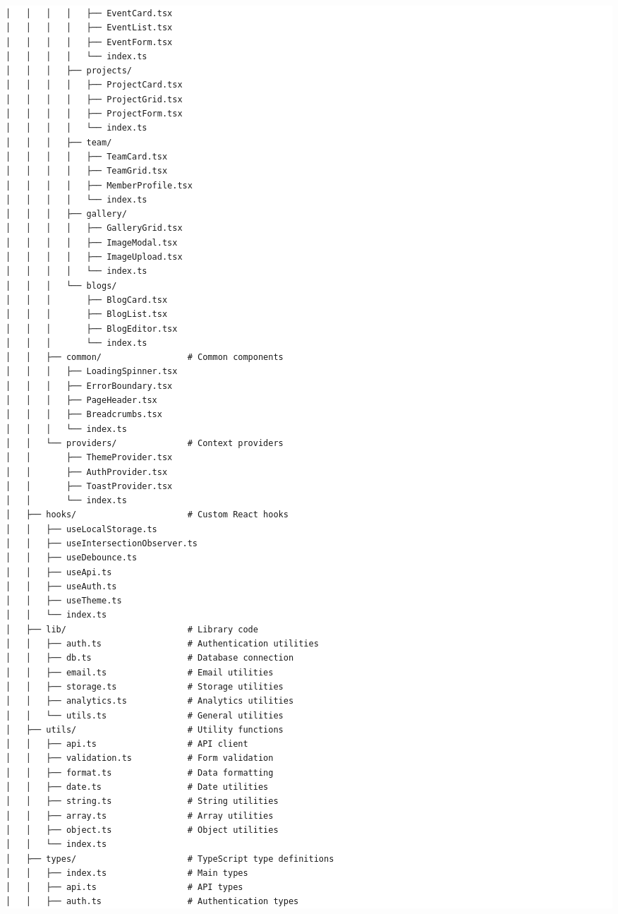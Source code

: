 ```
│   │   │   │   ├── EventCard.tsx
│   │   │   │   ├── EventList.tsx
│   │   │   │   ├── EventForm.tsx
│   │   │   │   └── index.ts
│   │   │   ├── projects/
│   │   │   │   ├── ProjectCard.tsx
│   │   │   │   ├── ProjectGrid.tsx
│   │   │   │   ├── ProjectForm.tsx
│   │   │   │   └── index.ts
│   │   │   ├── team/
│   │   │   │   ├── TeamCard.tsx
│   │   │   │   ├── TeamGrid.tsx
│   │   │   │   ├── MemberProfile.tsx
│   │   │   │   └── index.ts
│   │   │   ├── gallery/
│   │   │   │   ├── GalleryGrid.tsx
│   │   │   │   ├── ImageModal.tsx
│   │   │   │   ├── ImageUpload.tsx
│   │   │   │   └── index.ts
│   │   │   └── blogs/
│   │   │       ├── BlogCard.tsx
│   │   │       ├── BlogList.tsx
│   │   │       ├── BlogEditor.tsx
│   │   │       └── index.ts
│   │   ├── common/                 # Common components
│   │   │   ├── LoadingSpinner.tsx
│   │   │   ├── ErrorBoundary.tsx
│   │   │   ├── PageHeader.tsx
│   │   │   ├── Breadcrumbs.tsx
│   │   │   └── index.ts
│   │   └── providers/              # Context providers
│   │       ├── ThemeProvider.tsx
│   │       ├── AuthProvider.tsx
│   │       ├── ToastProvider.tsx
│   │       └── index.ts
│   ├── hooks/                      # Custom React hooks
│   │   ├── useLocalStorage.ts
│   │   ├── useIntersectionObserver.ts
│   │   ├── useDebounce.ts
│   │   ├── useApi.ts
│   │   ├── useAuth.ts
│   │   ├── useTheme.ts
│   │   └── index.ts
│   ├── lib/                        # Library code
│   │   ├── auth.ts                 # Authentication utilities
│   │   ├── db.ts                   # Database connection
│   │   ├── email.ts                # Email utilities
│   │   ├── storage.ts              # Storage utilities
│   │   ├── analytics.ts            # Analytics utilities
│   │   └── utils.ts                # General utilities
│   ├── utils/                      # Utility functions
│   │   ├── api.ts                  # API client
│   │   ├── validation.ts           # Form validation
│   │   ├── format.ts               # Data formatting
│   │   ├── date.ts                 # Date utilities
│   │   ├── string.ts               # String utilities
│   │   ├── array.ts                # Array utilities
│   │   ├── object.ts               # Object utilities
│   │   └── index.ts
│   ├── types/                      # TypeScript type definitions
│   │   ├── index.ts                # Main types
│   │   ├── api.ts                  # API types
│   │   ├── auth.ts                 # Authentication types
```